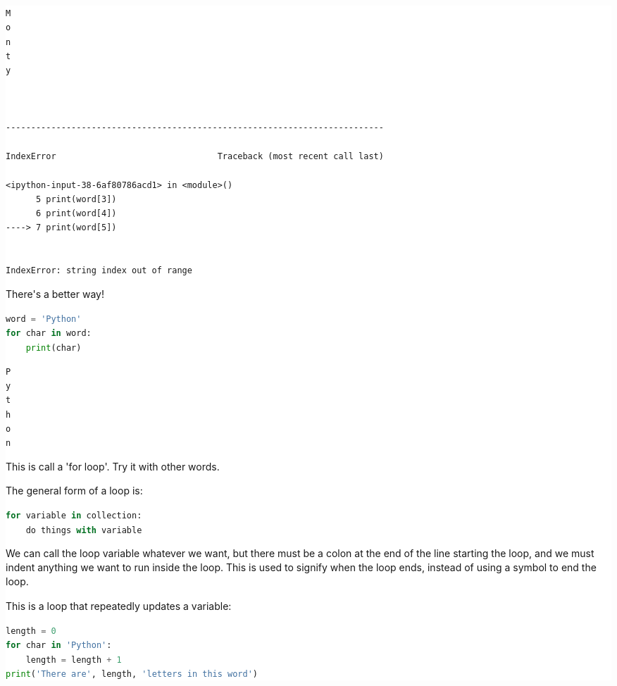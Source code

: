     M
    o
    n
    t
    y



    ---------------------------------------------------------------------------

    IndexError                                Traceback (most recent call last)

    <ipython-input-38-6af80786acd1> in <module>()
          5 print(word[3])
          6 print(word[4])
    ----> 7 print(word[5])
    

    IndexError: string index out of range


There's a better way!


```python
word = 'Python'
for char in word:
    print(char)
```

    P
    y
    t
    h
    o
    n


This is call a 'for loop'. Try it with other words.

The general form of a loop is: 


```python
for variable in collection:
    do things with variable
```

We can call the loop variable whatever we want, but there must be a colon at the end of the line starting the loop, and we must indent anything we want to run inside the loop. This is used to signify when the loop ends, instead of using a symbol to end the loop.

This is a loop that repeatedly updates a variable:


```python
length = 0
for char in 'Python':
    length = length + 1
print('There are', length, 'letters in this word')
```
